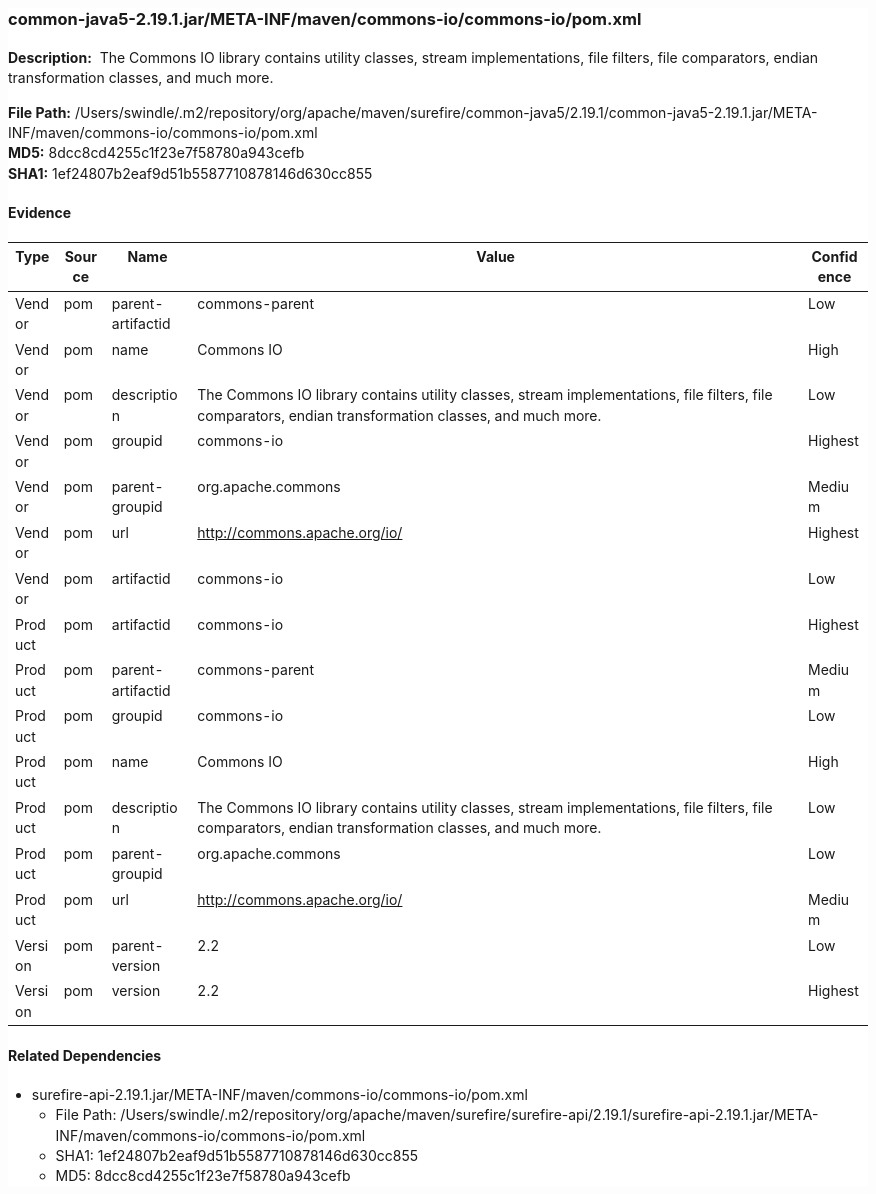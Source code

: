 ### common-java5-2.19.1.jar/META-INF/maven/commons-io/commons-io/pom.xml

**Description:**  The Commons IO library contains utility classes,
stream implementations, file filters, file comparators, endian
transformation classes, and much
more.  

**File Path:** /Users/swindle/.m2/repository/org/apache/maven/surefire/common-java5/2.19.1/common-java5-2.19.1.jar/META-INF/maven/commons-io/commons-io/pom.xml  
**MD5:** 8dcc8cd4255c1f23e7f58780a943cefb  
**SHA1:** 1ef24807b2eaf9d51b5587710878146d630cc855

#### Evidence

| Type    | Source | Name              | Value                                                                                                                                                  | Confidence |
| ------- | ------ | ----------------- | ------------------------------------------------------------------------------------------------------------------------------------------------------ | ---------- |
| Vendor  | pom    | parent-artifactid | commons-parent                                                                                                                                         | Low        |
| Vendor  | pom    | name              | Commons IO                                                                                                                                             | High       |
| Vendor  | pom    | description       | The Commons IO library contains utility classes, stream implementations, file filters, file comparators, endian transformation classes, and much more. | Low        |
| Vendor  | pom    | groupid           | commons-io                                                                                                                                             | Highest    |
| Vendor  | pom    | parent-groupid    | org.apache.commons                                                                                                                                     | Medium     |
| Vendor  | pom    | url               | http://commons.apache.org/io/                                                                                                                          | Highest    |
| Vendor  | pom    | artifactid        | commons-io                                                                                                                                             | Low        |
| Product | pom    | artifactid        | commons-io                                                                                                                                             | Highest    |
| Product | pom    | parent-artifactid | commons-parent                                                                                                                                         | Medium     |
| Product | pom    | groupid           | commons-io                                                                                                                                             | Low        |
| Product | pom    | name              | Commons IO                                                                                                                                             | High       |
| Product | pom    | description       | The Commons IO library contains utility classes, stream implementations, file filters, file comparators, endian transformation classes, and much more. | Low        |
| Product | pom    | parent-groupid    | org.apache.commons                                                                                                                                     | Low        |
| Product | pom    | url               | http://commons.apache.org/io/                                                                                                                          | Medium     |
| Version | pom    | parent-version    | 2.2                                                                                                                                                    | Low        |
| Version | pom    | version           | 2.2                                                                                                                                                    | Highest    |

#### Related Dependencies

  - surefire-api-2.19.1.jar/META-INF/maven/commons-io/commons-io/pom.xml
      - File
        Path: /Users/swindle/.m2/repository/org/apache/maven/surefire/surefire-api/2.19.1/surefire-api-2.19.1.jar/META-INF/maven/commons-io/commons-io/pom.xml
      - SHA1: 1ef24807b2eaf9d51b5587710878146d630cc855
      - MD5: 8dcc8cd4255c1f23e7f58780a943cefb
